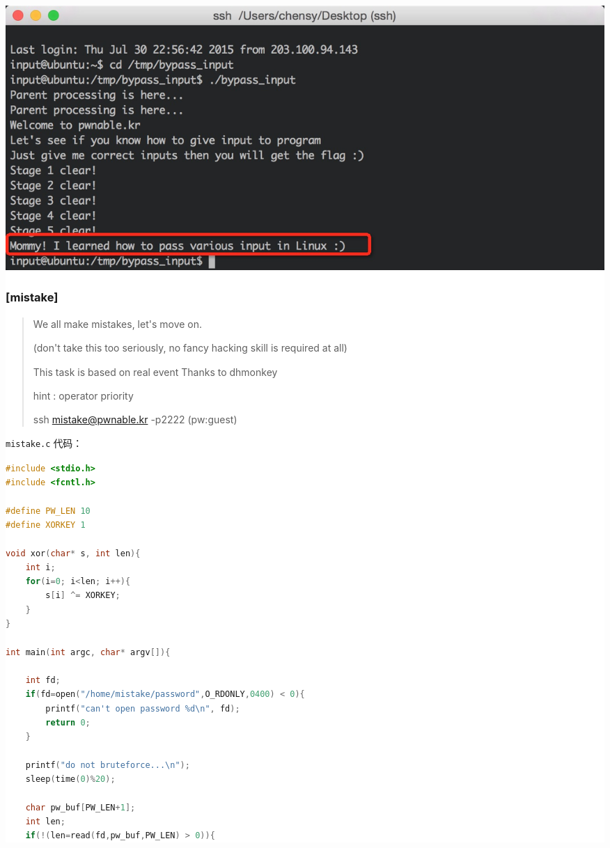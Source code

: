 ![](/images/articles/2015-07-24-toddler-s-bottle-writeup-pwnable-kr/input-1.png)

### [mistake]

> We all make mistakes, let's move on.
> 
> (don't take this too seriously, no fancy hacking skill is required at all)
>
> This task is based on real event
> Thanks to dhmonkey
>
> hint : operator priority
>
> ssh mistake@pwnable.kr -p2222 (pw:guest)

`mistake.c` 代码：

```c
#include <stdio.h>
#include <fcntl.h>

#define PW_LEN 10
#define XORKEY 1

void xor(char* s, int len){
	int i;
	for(i=0; i<len; i++){
		s[i] ^= XORKEY;
	}
}

int main(int argc, char* argv[]){

	int fd;
	if(fd=open("/home/mistake/password",O_RDONLY,0400) < 0){
		printf("can't open password %d\n", fd);
		return 0;
	}

	printf("do not bruteforce...\n");
	sleep(time(0)%20);

	char pw_buf[PW_LEN+1];
	int len;
	if(!(len=read(fd,pw_buf,PW_LEN) > 0)){
```